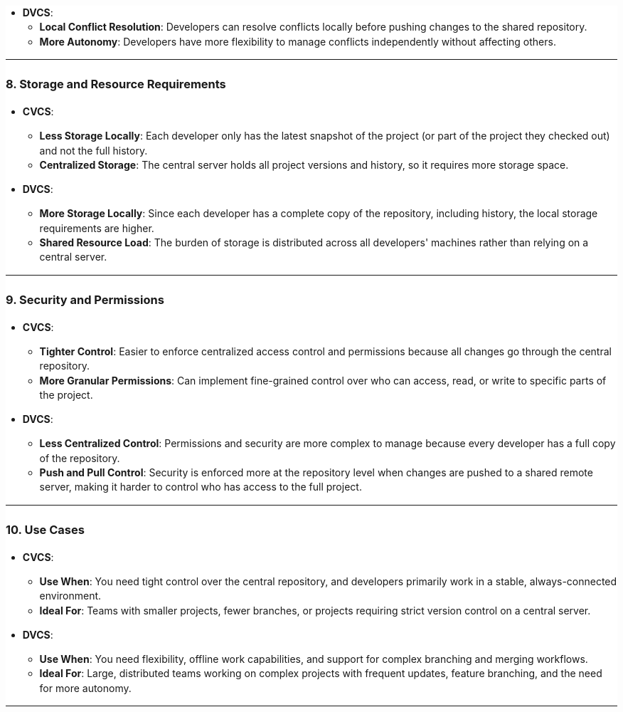 - **DVCS**:
  - **Local Conflict Resolution**: Developers can resolve conflicts locally before pushing changes to the shared repository.
  - **More Autonomy**: Developers have more flexibility to manage conflicts independently without affecting others.

---

### **8. Storage and Resource Requirements**

- **CVCS**:
  - **Less Storage Locally**: Each developer only has the latest snapshot of the project (or part of the project they checked out) and not the full history.
  - **Centralized Storage**: The central server holds all project versions and history, so it requires more storage space.

- **DVCS**:
  - **More Storage Locally**: Since each developer has a complete copy of the repository, including history, the local storage requirements are higher.
  - **Shared Resource Load**: The burden of storage is distributed across all developers' machines rather than relying on a central server.

---

### **9. Security and Permissions**

- **CVCS**:
  - **Tighter Control**: Easier to enforce centralized access control and permissions because all changes go through the central repository.
  - **More Granular Permissions**: Can implement fine-grained control over who can access, read, or write to specific parts of the project.

- **DVCS**:
  - **Less Centralized Control**: Permissions and security are more complex to manage because every developer has a full copy of the repository.
  - **Push and Pull Control**: Security is enforced more at the repository level when changes are pushed to a shared remote server, making it harder to control who has access to the full project.

---

### **10. Use Cases**

- **CVCS**:
  - **Use When**: You need tight control over the central repository, and developers primarily work in a stable, always-connected environment.
  - **Ideal For**: Teams with smaller projects, fewer branches, or projects requiring strict version control on a central server.

- **DVCS**:
  - **Use When**: You need flexibility, offline work capabilities, and support for complex branching and merging workflows.
  - **Ideal For**: Large, distributed teams working on complex projects with frequent updates, feature branching, and the need for more autonomy.

---
